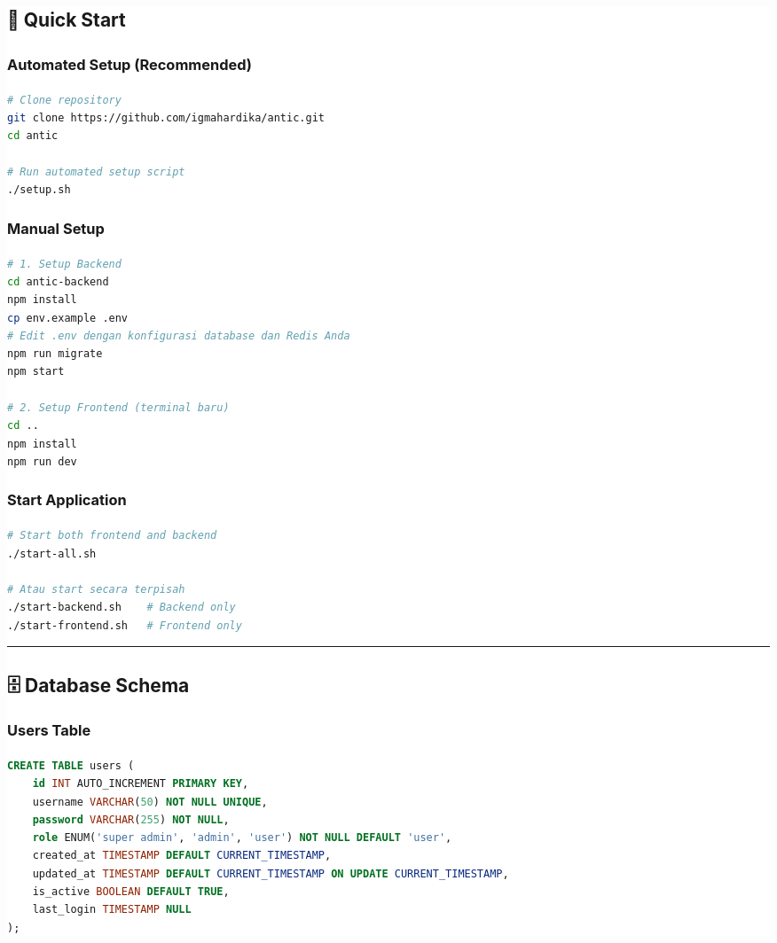 
## 🚀 Quick Start

### Automated Setup (Recommended)
```bash
# Clone repository
git clone https://github.com/igmahardika/antic.git
cd antic

# Run automated setup script
./setup.sh
```

### Manual Setup
```bash
# 1. Setup Backend
cd antic-backend
npm install
cp env.example .env
# Edit .env dengan konfigurasi database dan Redis Anda
npm run migrate
npm start

# 2. Setup Frontend (terminal baru)
cd ..
npm install
npm run dev
```

### Start Application
```bash
# Start both frontend and backend
./start-all.sh

# Atau start secara terpisah
./start-backend.sh    # Backend only
./start-frontend.sh   # Frontend only
```

---

## 🗄️ Database Schema

### Users Table
```sql
CREATE TABLE users (
    id INT AUTO_INCREMENT PRIMARY KEY,
    username VARCHAR(50) NOT NULL UNIQUE,
    password VARCHAR(255) NOT NULL,
    role ENUM('super admin', 'admin', 'user') NOT NULL DEFAULT 'user',
    created_at TIMESTAMP DEFAULT CURRENT_TIMESTAMP,
    updated_at TIMESTAMP DEFAULT CURRENT_TIMESTAMP ON UPDATE CURRENT_TIMESTAMP,
    is_active BOOLEAN DEFAULT TRUE,
    last_login TIMESTAMP NULL
);
```
